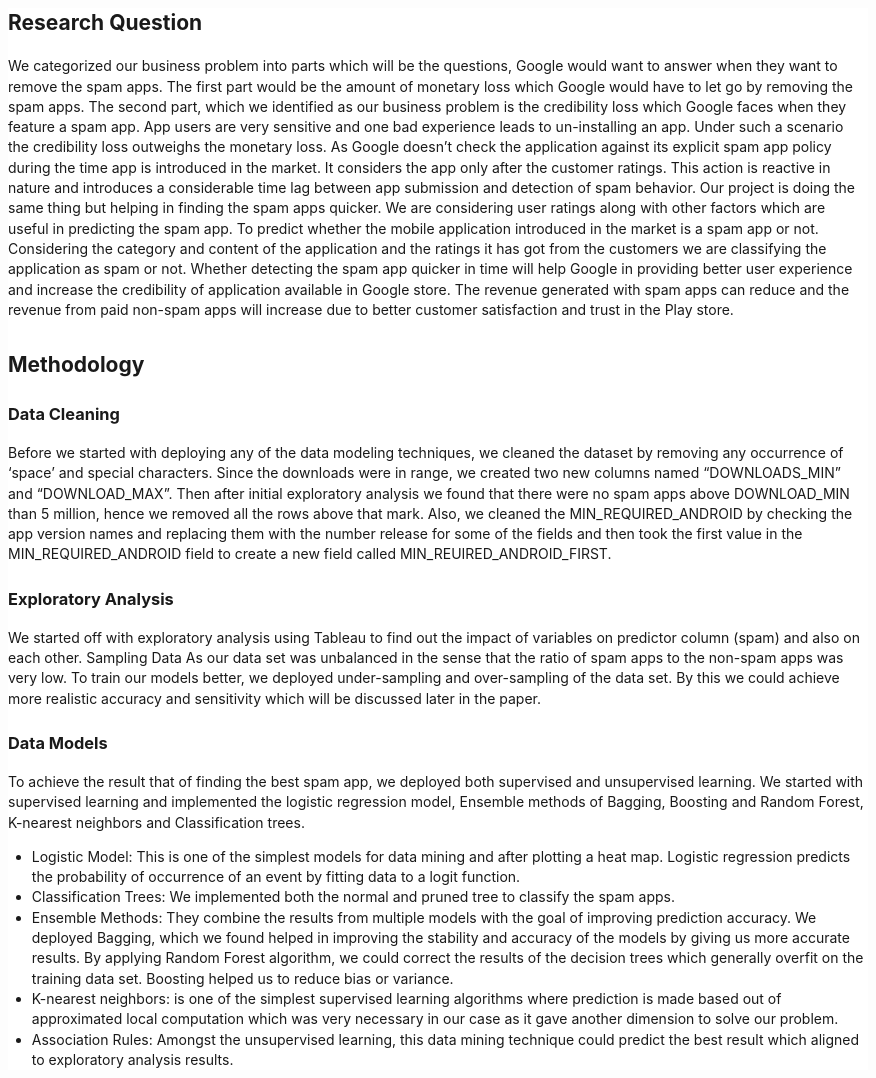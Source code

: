 

## Research Question

We categorized our business problem into parts which will be the questions, Google would want to answer when they want to remove the spam apps. The first part would be the amount of monetary loss which Google would have to let go by removing the spam apps. The second part, which we identified as our business problem is the credibility loss which Google faces when they feature a spam app. App users are very sensitive and one bad experience leads to un-installing an app. Under such a scenario the credibility loss outweighs the monetary loss.
As Google doesn’t check the application against its explicit spam app policy during the time app is introduced in the market. It considers the app only after the customer ratings. This action is reactive in nature and introduces a considerable time lag between app submission and detection of spam behavior. Our project is doing the same thing but helping in finding the spam apps quicker. We are considering user ratings along with other factors which are useful in predicting the spam app. To predict whether the mobile application introduced in the market is a spam app or not. Considering the category and content of the application and the ratings it has got from the customers we are classifying the application as spam or not. Whether detecting the spam app quicker in time will help Google in providing better user experience and increase the credibility of application available in Google store. The revenue generated with spam apps can reduce and the revenue from paid non-spam apps will increase due to better customer satisfaction and trust in the Play store.


## Methodology

### Data Cleaning
Before we started with deploying any of the data modeling techniques, we cleaned the dataset by removing any occurrence of ‘space’ and special characters. Since the downloads were in range, we created two new columns named “DOWNLOADS_MIN” and “DOWNLOAD_MAX”. Then after initial exploratory analysis we found that there were no spam apps above DOWNLOAD_MIN than 5 million, hence we removed all the rows above that mark.
Also, we cleaned the MIN_REQUIRED_ANDROID by checking the app version names and replacing them with the number release for some of the fields and then took the first value in the MIN_REQUIRED_ANDROID field to create a new field called MIN_REUIRED_ANDROID_FIRST. 
### Exploratory Analysis
We started off with exploratory analysis using Tableau to find out the impact of variables on predictor column (spam) and also on each other.
Sampling Data
As our data set was unbalanced in the sense that the ratio of spam apps to the non-spam apps was very low. To train our models better, we deployed under-sampling and over-sampling of the data set. By this we could achieve more realistic accuracy and sensitivity which will be discussed later in the paper.
### Data Models
To achieve the result that of finding the best spam app, we deployed both supervised and unsupervised learning. We started with supervised learning and implemented the logistic regression model, Ensemble methods of Bagging, Boosting and Random Forest, K-nearest neighbors and Classification trees. 
- Logistic Model: This is one of the simplest models for data mining and after plotting a heat map. Logistic regression predicts the probability of occurrence of an event by fitting data to a logit function.
- Classification Trees: We implemented both the normal and pruned tree to classify the spam apps.
- Ensemble Methods: They combine the results from multiple models with the goal of improving prediction accuracy. We deployed Bagging, which we found helped in improving the stability and accuracy of the models by giving us more accurate results. By applying Random Forest algorithm, we could correct the results of the decision trees which generally overfit on the training data set. Boosting helped us to reduce bias or variance.
- K-nearest neighbors: is one of the simplest supervised learning algorithms where prediction is made based out of approximated local computation which was very necessary in our case as it gave another dimension to solve our problem.
- 	Association Rules: Amongst the unsupervised learning, this data mining technique could predict the best result which aligned to exploratory analysis results.
